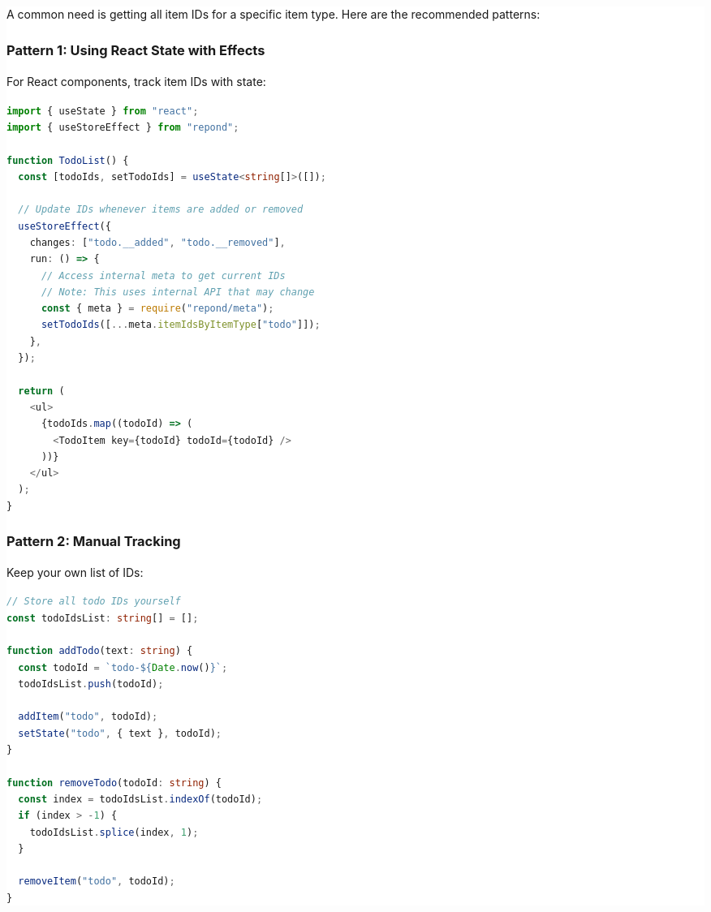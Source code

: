 A common need is getting all item IDs for a specific item type. Here are the recommended patterns:

### Pattern 1: Using React State with Effects

For React components, track item IDs with state:

```typescript
import { useState } from "react";
import { useStoreEffect } from "repond";

function TodoList() {
  const [todoIds, setTodoIds] = useState<string[]>([]);

  // Update IDs whenever items are added or removed
  useStoreEffect({
    changes: ["todo.__added", "todo.__removed"],
    run: () => {
      // Access internal meta to get current IDs
      // Note: This uses internal API that may change
      const { meta } = require("repond/meta");
      setTodoIds([...meta.itemIdsByItemType["todo"]]);
    },
  });

  return (
    <ul>
      {todoIds.map((todoId) => (
        <TodoItem key={todoId} todoId={todoId} />
      ))}
    </ul>
  );
}
```

### Pattern 2: Manual Tracking

Keep your own list of IDs:

```typescript
// Store all todo IDs yourself
const todoIdsList: string[] = [];

function addTodo(text: string) {
  const todoId = `todo-${Date.now()}`;
  todoIdsList.push(todoId);

  addItem("todo", todoId);
  setState("todo", { text }, todoId);
}

function removeTodo(todoId: string) {
  const index = todoIdsList.indexOf(todoId);
  if (index > -1) {
    todoIdsList.splice(index, 1);
  }

  removeItem("todo", todoId);
}
```
